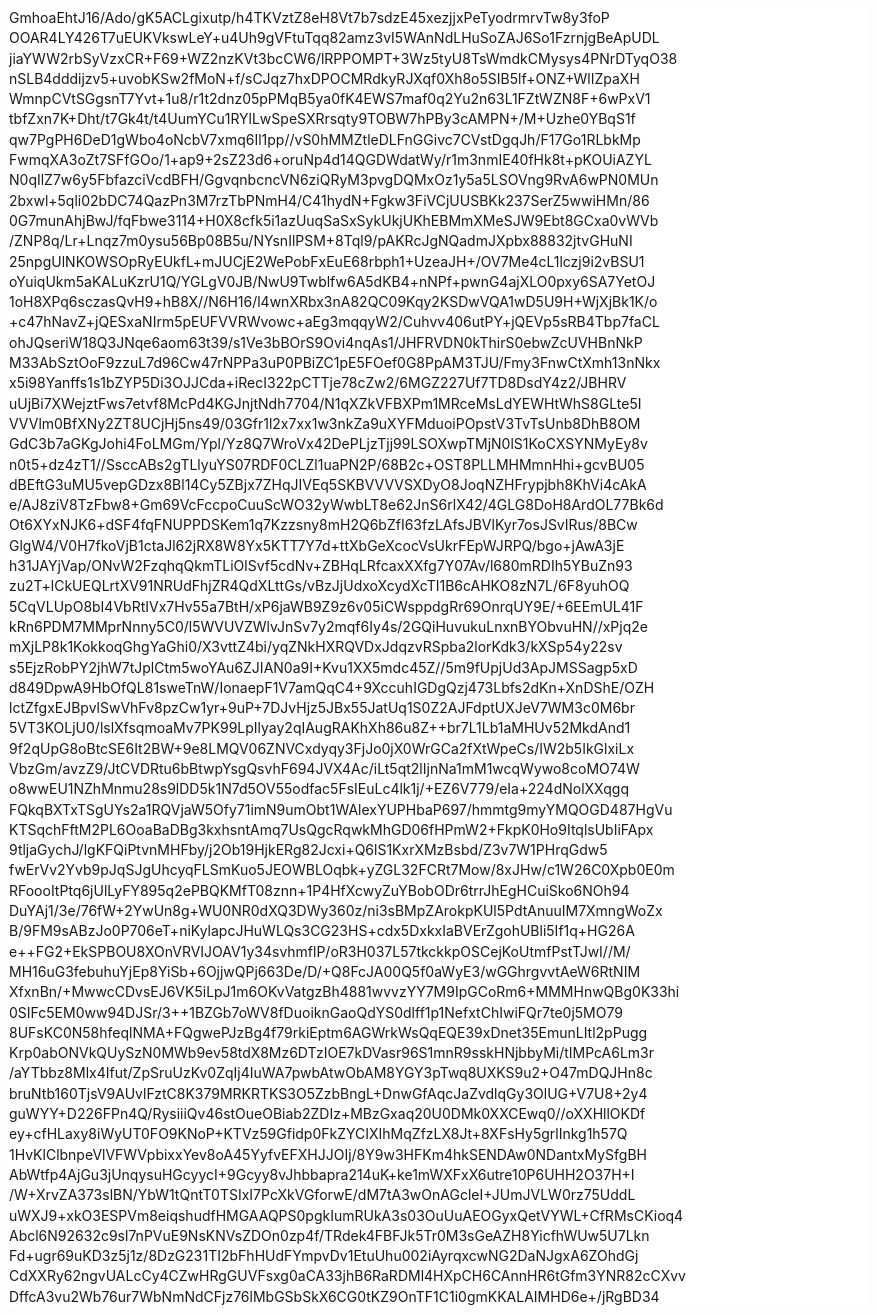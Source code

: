 GmhoaEhtJ16/Ado/gK5ACLgixutp/h4TKVztZ8eH8Vt7b7sdzE45xezjjxPeTyodrmrvTw8y3foP
OOAR4LY426T7uEUKVkswLeY+u4Uh9gVFtuTqq82amz3vI5WAnNdLHuSoZAJ6So1FzrnjgBeApUDL
jiaYWW2rbSyVzxCR+F69+WZ2nzKVt3bcCW6/lRPPOMPT+3Wz5tyU8TsWmdkCMysys4PNrDTyqO38
nSLB4dddijzv5+uvobKSw2fMoN+f/sCJqz7hxDPOCMRdkyRJXqf0Xh8o5SIB5lf+ONZ+WlIZpaXH
WmnpCVtSGgsnT7Yvt+1u8/r1t2dnz05pPMqB5ya0fK4EWS7maf0q2Yu2n63L1FZtWZN8F+6wPxV1
tbfZxn7K+Dht/t7Gk4t/t4UumYCu1RYlLwSpeSXRrsqty9TOBW7hPBy3cAMPN+/M+Uzhe0YBqS1f
qw7PgPH6DeD1gWbo4oNcbV7xmq6Il1pp//vS0hMMZtleDLFnGGivc7CVstDgqJh/F17Go1RLbkMp
FwmqXA3oZt7SFfGOo/1+ap9+2sZ23d6+oruNp4d14QGDWdatWy/r1m3nmIE40fHk8t+pKOUiAZYL
N0qIlZ7w6y5FbfazciVcdBFH/GgvqnbcncVN6ziQRyM3pvgDQMxOz1y5a5LSOVng9RvA6wPN0MUn
2bxwl+5qli02bDC74QazPn3M7rzTbPNmH4/C41hydN+Fgkw3FiVCjUUSBKk237SerZ5wwiHMn/86
0G7munAhjBwJ/fqFbwe3114+H0X8cfk5i1azUuqSaSxSykUkjUKhEBMmXMeSJW9Ebt8GCxa0vWVb
/ZNP8q/Lr+Lnqz7m0ysu56Bp08B5u/NYsnIlPSM+8Tql9/pAKRcJgNQadmJXpbx88832jtvGHuNI
25npgUlNKOWSOpRyEUkfL+mJUCjE2WePobFxEuE68rbph1+UzeaJH+/OV7Me4cL1lczj9i2vBSU1
oYuiqUkm5aKALuKzrU1Q/YGLgV0JB/NwU9Twblfw6A5dKB4+nNPf+pwnG4ajXLO0pxy6SA7YetOJ
1oH8XPq6sczasQvH9+hB8X//N6H16/l4wnXRbx3nA82QC09Kqy2KSDwVQA1wD5U9H+WjXjBk1K/o
+c47hNavZ+jQESxaNIrm5pEUFVVRWvowc+aEg3mqqyW2/Cuhvv406utPY+jQEVp5sRB4Tbp7faCL
ohJQseriW18Q3JNqe6aom63t39/s1Ve3bBOrS9Ovi4nqAs1/JHFRVDN0kThirS0ebwZcUVHBnNkP
M33AbSztOoF9zzuL7d96Cw47rNPPa3uP0PBiZC1pE5FOef0G8PpAM3TJU/Fmy3FnwCtXmh13nNkx
x5i98Yanffs1s1bZYP5Di3OJJCda+iRecI322pCTTje78cZw2/6MGZ227Uf7TD8DsdY4z2/JBHRV
uUjBi7XWejztFws7etvf8McPd4KGJnjtNdh7704/N1qXZkVFBXPm1MRceMsLdYEWHtWhS8GLte5I
VVVlm0BfXNy2ZT8UCjHj5ns49/03Gfr1l2x7xx1w3nkZa9uXYFMduoiPOpstV3TvTsUnb8DhB8OM
GdC3b7aGKgJohi4FoLMGm/Ypl/Yz8Q7WroVx42DePLjzTjj99LSOXwpTMjN0lS1KoCXSYNMyEy8v
n0t5+dz4zT1//SsccABs2gTLlyuYS07RDF0CLZl1uaPN2P/68B2c+OST8PLLMHMmnHhi+gcvBU05
dBEftG3uMU5vepGDzx8Bl14Cy5ZBjx7ZHqJIVEq5SKBVVVVSXDyO8JoqNZHFrypjbh8KhVi4cAkA
e/AJ8ziV8TzFbw8+Gm69VcFccpoCuuScWO32yWwbLT8e62JnS6rlX42/4GLG8DoH8ArdOL77Bk6d
Ot6XYxNJK6+dSF4fqFNUPPDSKem1q7Kzzsny8mH2Q6bZfI63fzLAfsJBVlKyr7osJSvIRus/8BCw
GlgW4/V0H7fkoVjB1ctaJl62jRX8W8Yx5KTT7Y7d+ttXbGeXcocVsUkrFEpWJRPQ/bgo+jAwA3jE
h31JAYjVap/ONvW2FzqhqQkmTLiOlSvf5cdNv+ZBHqLRfcaxXXfg7Y07Av/l680mRDIh5YBuZn93
zu2T+lCkUEQLrtXV91NRUdFhjZR4QdXLttGs/vBzJjUdxoXcydXcTI1B6cAHKO8zN7L/6F8yuhOQ
5CqVLUpO8bI4VbRtIVx7Hv55a7BtH/xP6jaWB9Z9z6v05iCWsppdgRr69OnrqUY9E/+6EEmUL41F
kRn6PDM7MMprNnny5C0/l5WVUVZWlvJnSv7y2mqf6Iy4s/2GQiHuvukuLnxnBYObvuHN//xPjq2e
mXjLP8k1KokkoqGhgYaGhi0/X3vttZ4bi/yqZNkHXRQVDxJdqzvRSpba2lorKdk3/kXSp54y22sv
s5EjzRobPY2jhW7tJplCtm5woYAu6ZJIAN0a9I+Kvu1XX5mdc45Z//5m9fUpjUd3ApJMSSagp5xD
d849DpwA9HbOfQL81sweTnW/IonaepF1V7amQqC4+9XccuhIGDgQzj473Lbfs2dKn+XnDShE/OZH
lctZfgxEJBpvlSwVhFv8pzCw1yr+9uP+7DJvHjz5JBx55JatUq1S0Z2AJFdptUXJeV7WM3c0M6br
5VT3KOLjU0/lslXfsqmoaMv7PK99LpIlyay2qIAugRAKhXh86u8Z++br7L1Lb1aMHUv52MkdAnd1
9f2qUpG8oBtcSE6It2BW+9e8LMQV06ZNVCxdyqy3FjJo0jX0WrGCa2fXtWpeCs/IW2b5IkGlxiLx
VbzGm/avzZ9/JtCVDRtu6bBtwpYsgQsvhF694JVX4Ac/iLt5qt2lIjnNa1mM1wcqWywo8coMO74W
o8wwEU1NZhMnmu28s9lDD5k1N7d5OV55odfac5FsIEuLc4lk1j/+EZ6V779/eIa+224dNolXXqgq
FQkqBXTxTSgUYs2a1RQVjaW5Ofy71imN9umObt1WAlexYUPHbaP697/hmmtg9myYMQOGD487HgVu
KTSqchFftM2PL6OoaBaDBg3kxhsntAmq7UsQgcRqwkMhGD06fHPmW2+FkpK0Ho9ItqlsUbIiFApx
9tljaGychJ/lgKFQiPtvnMHFby/j2Ob19HjkERg82Jcxi+Q6lS1KxrXMzBsbd/Z3v7W1PHrqGdw5
fwErVv2Yvb9pJqSJgUhcyqFLSmKuo5JEOWBLOqbk+yZGL32FCRt7Mow/8xJHw/c1W26C0Xpb0E0m
RFoooItPtq6jUlLyFY895q2ePBQKMfT08znn+1P4HfXcwyZuYBobODr6trrJhEgHCuiSko6NOh94
DuYAj1/3e/76fW+2YwUn8g+WU0NR0dXQ3DWy360z/ni3sBMpZArokpKUl5PdtAnuuIM7XmngWoZx
B/9FM9sABzJo0P706eT+niKylapcJHuWLQs3CG23HS+cdx5DxkxIaBVErZgohUBli5If1q+HG26A
e++FG2+EkSPBOU8XOnVRVIJOAV1y34svhmflP/oR3H037L57tkckkpOSCejKoUtmfPstTJwI//M/
MH16uG3febuhuYjEp8YiSb+6OjjwQPj663De/D/+Q8FcJA00Q5f0aWyE3/wGGhrgvvtAeW6RtNIM
XfxnBn/+MwwcCDvsEJ6VK5iLpJ1m6OKvVatgzBh4881wvvzYY7M9IpGCoRm6+MMMHnwQBg0K33hi
0SIFc5EM0ww94DJSr/3++1BZGb7oWV8fDuoiknGaoQdYS0dlff1p1NefxtChIwiFQr7te0j5MO79
8UFsKC0N58hfeqlNMA+FQgwePJzBg4f79rkiEptm6AGWrkWsQqEQE39xDnet35EmunLItl2pPugg
Krp0abONVkQUySzN0MWb9ev58tdX8Mz6DTzIOE7kDVasr96S1mnR9sskHNjbbyMi/tIMPcA6Lm3r
/aYTbbz8Mlx4Ifut/ZpSruUzKv0ZqIj4IuWA7pwbAtwObAM8YGY3pTwq8UXKS9u2+O47mDQJHn8c
bruNtb160TjsV9AUvlFztC8K379MRKRTKS3O5ZzbBngL+DnwGfAqcJaZvdlqGy3OlUG+V7U8+2y4
guWYY+D226FPn4Q/RysiiiQv46stOueOBiab2ZDIz+MBzGxaq20U0DMk0XXCEwq0//oXXHllOKDf
ey+cfHLaxy8iWyUT0FO9KNoP+KTVz59Gfidp0FkZYCIXIhMqZfzLX8Jt+8XFsHy5grlInkg1h57Q
1HvKlClbnpeVlVFWVpbixxYev8oA45YyfvEFXHJJOIj/8Y9w3HFKm4hkSENDAw0NDantxMySfgBH
AbWtfp4AjGu3jUnqysuHGcyycI+9Gcyy8vJhbbapra214uK+ke1mWXFxX6utre10P6UHH2O37H+I
/W+XrvZA373slBN/YbW1tQntT0TSIxI7PcXkVGforwE/dM7tA3wOnAGcleI+JUmJVLW0rz75UddL
uWXJ9+xkO3ESPVm8eiqshudfHMGAAQPS0pgkIumRUkA3s03OuUuAEOGyxQetVYWL+CfRMsCKioq4
Abcl6N92632c9sl7nPVuE9NsKNVsZDOn0zp4f/TRdek4FBFJk5Tr0M3sGeAZH8YicfhWUw5U7Lkn
Fd+ugr69uKD3z5j1z/8DzG231TI2bFhHUdFYmpvDv1EtuUhu002iAyrqxcwNG2DaNJgxA6ZOhdGj
CdXXRy62ngvUALcCy4CZwHRgGUVFsxg0aCA33jhB6RaRDMl4HXpCH6CAnnHR6tGfm3YNR82cCXvv
DffcA3vu2Wb76ur7WbNmNdCFjz76lMbGSbSkX6CG0tKZ9OnTF1C1i0gmKKALAIMHD6e+/jRgBD34